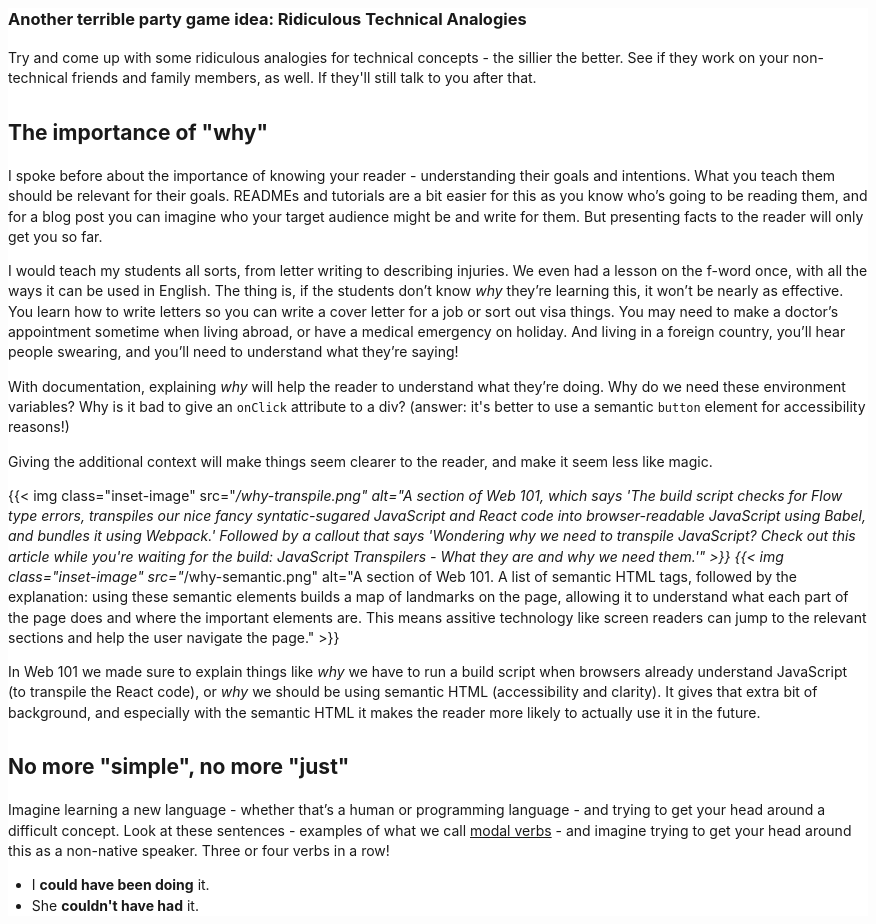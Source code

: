 ### Another terrible party game idea: Ridiculous Technical Analogies

Try and come up with some ridiculous analogies for technical concepts - the sillier the better. See if they work on your non-technical friends and family members, as well. If they'll still talk to you after that.

## The importance of "why"

I spoke before about the importance of knowing your reader - understanding their goals and intentions. What you teach them should be relevant for their goals. READMEs and tutorials are a bit easier for this as you know who’s going to be reading them, and for a blog post you can imagine who your target audience might be and write for them. But presenting facts to the reader will only get you so far. 

I would teach my students all sorts, from letter writing to describing injuries. We even had a lesson on the f-word once, with all the ways it can be used in English. The thing is, if the students don’t know *why* they’re learning this, it won’t be nearly as effective. You learn how to write letters so you can write a cover letter for a job or sort out visa things. You may need to make a doctor’s appointment sometime when living abroad, or have a medical emergency on holiday. And living in a foreign country, you’ll hear people swearing, and you’ll need to understand what they’re saying!  

With documentation, explaining *why* will help the reader to understand what they’re doing. Why do we need these environment variables? Why is it bad to give an `onClick` attribute to a div? (answer: it's better to use a semantic `button` element for accessibility reasons!)

Giving the additional context will make things seem clearer to the reader, and make it seem less like magic. 

{{< img class="inset-image" src="*/why-transpile.png" alt="A section of Web 101, which says 'The build script checks for Flow type errors, transpiles our nice fancy syntatic-sugared JavaScript and React code into browser-readable JavaScript using Babel, and bundles it using Webpack.' Followed by a callout that says 'Wondering why we need to transpile JavaScript? Check out this article while you're waiting for the build: JavaScript Transpilers - What they are and why we need them.'" >}}
{{< img class="inset-image" src="*/why-semantic.png" alt="A section of Web 101. A list of semantic HTML tags, followed by the explanation: using these semantic elements builds a map of landmarks on the page, allowing it to understand what each part of the page does and where the important elements are. This means assitive technology like screen readers can jump to the relevant sections and help the user navigate the page." >}}


In Web 101 we made sure to explain things like *why* we have to run a build script when browsers already understand JavaScript (to transpile the React code), or *why* we should be using semantic HTML (accessibility and clarity). It gives that extra bit of background, and especially with the semantic HTML it makes the reader more likely to actually use it in the future.

## No more "simple", no more "just"

Imagine learning a new language - whether that’s a human or programming language - and trying to get your head around a difficult concept. Look at these sentences - examples of what we call [modal verbs](https://learnenglish.britishcouncil.org/english-grammar-reference/modal-verbs) - and imagine trying to get your head around this as a non-native speaker. Three or four verbs in a row! 

* I **could have been doing** it.
* She **couldn't have had** it.
